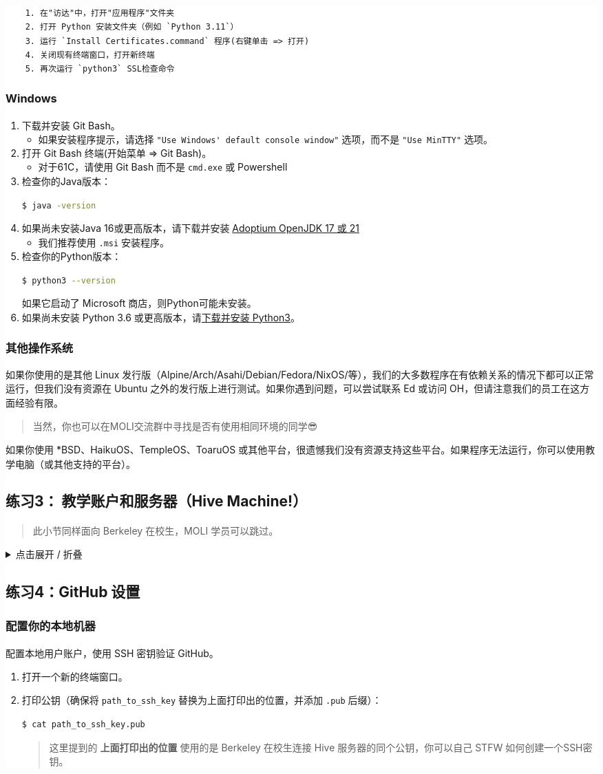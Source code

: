         1. 在"访达"中，打开"应用程序"文件夹
        2. 打开 Python 安装文件夹（例如 `Python 3.11`）
        3. 运行 `Install Certificates.command` 程序(右键单击 => 打开)
        4. 关闭现有终端窗口，打开新终端
        5. 再次运行 `python3` SSL检查命令

### Windows
1.  下载并安装 Git Bash。
    * 如果安装程序提示，请选择 `"Use Windows' default console window"` 选项，而不是 `"Use MinTTY"` 选项。
2.  打开 Git Bash 终端(开始菜单 => Git Bash)。
    * 对于61C，请使用 Git Bash 而不是 `cmd.exe` 或 Powershell
3.  检查你的Java版本：
    ```bash
    $ java -version
    ```
4.  如果尚未安装Java 16或更高版本，请下载并安装 [Adoptium OpenJDK 17 或 21](https://adoptium.net/zh-CN/temurin/releases/)
    * 我们推荐使用 `.msi` 安装程序。
5.  检查你的Python版本：
    ```bash
    $ python3 --version
    ```
    如果它启动了 Microsoft 商店，则Python可能未安装。
6.  如果尚未安装 Python 3.6 或更高版本，请[下载并安装 Python3](https://www.python.org/downloads/)。    

### 其他操作系统
如果你使用的是其他 Linux 发行版（Alpine/Arch/Asahi/Debian/Fedora/NixOS/等），我们的大多数程序在有依赖关系的情况下都可以正常运行，但我们没有资源在 Ubuntu 之外的发行版上进行测试。如果你遇到问题，可以尝试联系 Ed 或访问 OH，但请注意我们的员工在这方面经验有限。

> 当然，你也可以在MOLI交流群中寻找是否有使用相同环境的同学😎

如果你使用 *BSD、HaikuOS、TempleOS、ToaruOS 或其他平台，很遗憾我们没有资源支持这些平台。如果程序无法运行，你可以使用教学电脑（或其他支持的平台）。

## 练习3： 教学账户和服务器（Hive Machine!）

> 此小节同样面向 Berkeley 在校生，MOLI 学员可以跳过。  

<details><summary>点击展开 / 折叠</summary></details>

## 练习4：GitHub 设置

### 配置你的本地机器

配置本地用户账户，使用 SSH 密钥验证 GitHub。

1. 打开一个新的终端窗口。

2. 打印公钥（确保将 `path_to_ssh_key` 替换为上面打印出的位置，并添加 `.pub` 后缀）：
    ```bash
    $ cat path_to_ssh_key.pub
    ```
    > 这里提到的 **上面打印出的位置** 使用的是 Berkeley 在校生连接 Hive 服务器的同个公钥，你可以自己 STFW 如何创建一个SSH密钥。
